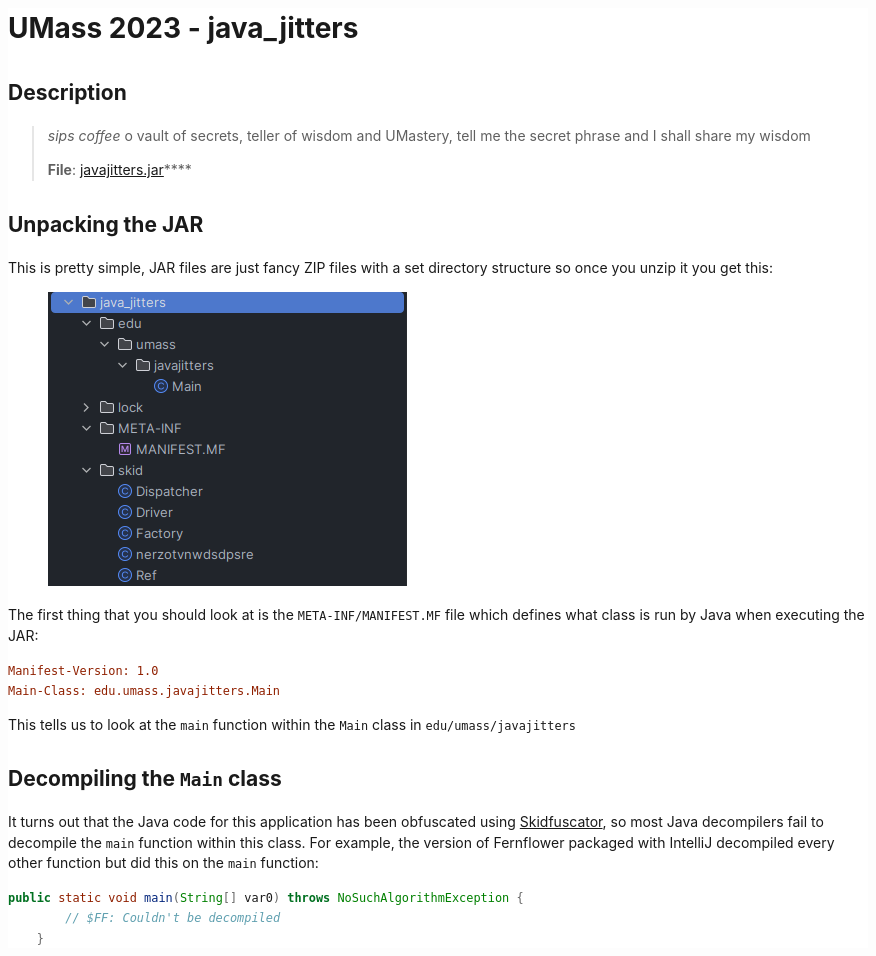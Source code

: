 # UMass 2023 - java\_jitters

## Description

> _sips coffee_ o vault of secrets, teller of wisdom and UMastery, tell me the secret phrase and I shall share my wisdom
>
> **File**: [javajitters.jar](https://files.ivyfanchiang.ca/\_umassctf\_java/javajitters.jar)****

## Unpacking the JAR

This is pretty simple, JAR files are just fancy ZIP files with a set directory structure so once you unzip it you get this:

<figure><img src=".gitbook/assets/image-20230326095914244.png" alt=""><figcaption></figcaption></figure>

The first thing that you should look at is the `META-INF/MANIFEST.MF` file which defines what class is run by Java when executing the JAR:

```ini
Manifest-Version: 1.0
Main-Class: edu.umass.javajitters.Main
```

This tells us to look at the `main` function within the `Main` class in `edu/umass/javajitters`

## Decompiling the `Main` class

It turns out that the Java code for this application has been obfuscated using [Skidfuscator](https://skidfuscator.dev/), so most Java decompilers fail to decompile the `main` function within this class. For example, the version of Fernflower packaged with IntelliJ decompiled every other function but did this on the `main` function:

```java
public static void main(String[] var0) throws NoSuchAlgorithmException {
        // $FF: Couldn't be decompiled
    }
```
